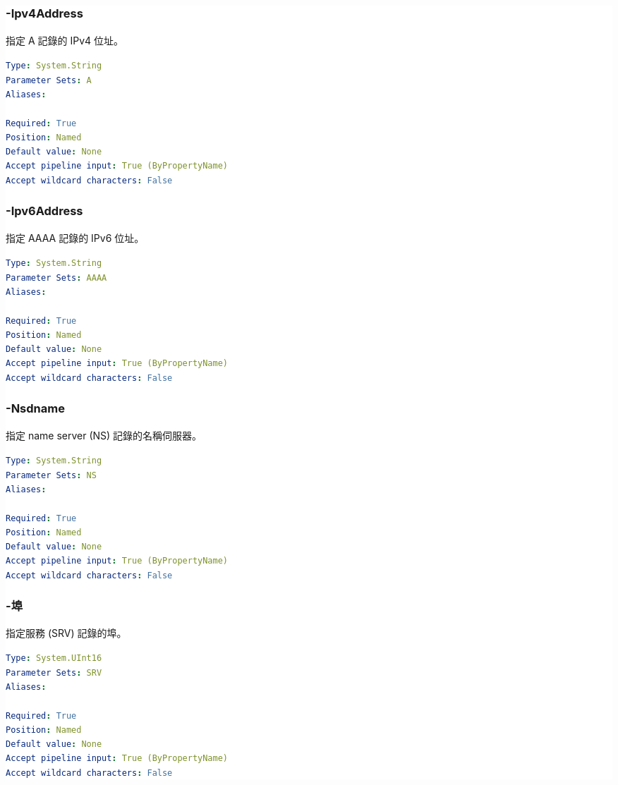 ### -Ipv4Address
指定 A 記錄的 IPv4 位址。

```yaml
Type: System.String
Parameter Sets: A
Aliases:

Required: True
Position: Named
Default value: None
Accept pipeline input: True (ByPropertyName)
Accept wildcard characters: False
```

### -Ipv6Address
指定 AAAA 記錄的 IPv6 位址。

```yaml
Type: System.String
Parameter Sets: AAAA
Aliases:

Required: True
Position: Named
Default value: None
Accept pipeline input: True (ByPropertyName)
Accept wildcard characters: False
```

### -Nsdname
指定 name server (NS) 記錄的名稱伺服器。

```yaml
Type: System.String
Parameter Sets: NS
Aliases:

Required: True
Position: Named
Default value: None
Accept pipeline input: True (ByPropertyName)
Accept wildcard characters: False
```

### -埠
指定服務 (SRV) 記錄的埠。

```yaml
Type: System.UInt16
Parameter Sets: SRV
Aliases:

Required: True
Position: Named
Default value: None
Accept pipeline input: True (ByPropertyName)
Accept wildcard characters: False
```
